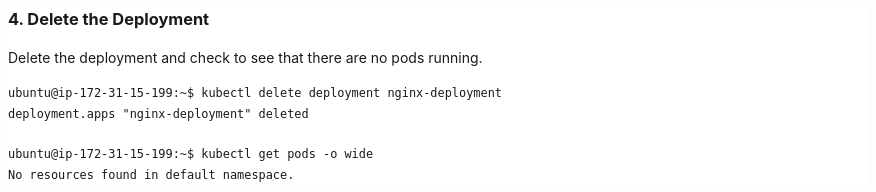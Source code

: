 ### 4. Delete the Deployment
 
Delete the deployment and check to see that there are no pods running.

```nashorn js
ubuntu@ip-172-31-15-199:~$ kubectl delete deployment nginx-deployment
deployment.apps "nginx-deployment" deleted

ubuntu@ip-172-31-15-199:~$ kubectl get pods -o wide
No resources found in default namespace.

```

